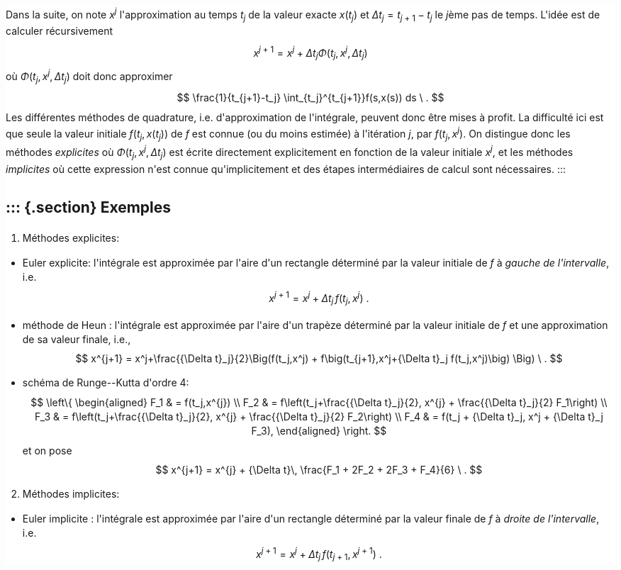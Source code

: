 Dans la suite, on note $x^j$ l'approximation au temps $t_j$ de la valeur
exacte $x(t_j)$ et ${\Delta t}_j = t_{j+1}-t_j$ le $j$ème pas de temps.
L'idée est de calculer récursivement $$
x^{j+1} = x^j + {\Delta t}_j \Phi(t_j,x^j,{\Delta t}_j)
$$ où $\Phi(t_j,x^j,{\Delta t}_j)$ doit donc approximer $$
\frac{1}{t_{j+1}-t_j} \int_{t_j}^{t_{j+1}}f(s,x(s)) ds \ .
$$ Les différentes méthodes de quadrature, i.e. d'approximation de
l'intégrale, peuvent donc être mises à profit. La difficulté ici est que
seule la valeur initiale $f(t_j,x(t_j))$ de $f$ est connue (ou du moins
estimée) à l'itération $j$, par $f(t_j,x^j)$. On distingue donc les
méthodes *explicites* où $\Phi(t_j,x^j,{\Delta t}_j)$ est écrite
directement explicitement en fonction de la valeur initiale $x^j$, et
les méthodes *implicites* où cette expression n'est connue
qu'implicitement et des étapes intermédiaires de calcul sont
nécessaires.
:::

::: {.section}
Exemples
--------

1.  Méthodes explicites:

-   Euler explicite: l'intégrale est approximée par l'aire d'un
    rectangle déterminé par la valeur initiale de $f$ à *gauche de
    l'intervalle*, i.e.\
    $$
      x^{j+1} = x^j + {\Delta t}_j \, f(t_j,x^j) \ .
      $$

-   méthode de Heun : l'intégrale est approximée par l'aire d'un trapèze
    déterminé par la valeur initiale de $f$ et une approximation de sa
    valeur finale, i.e., $$
      x^{j+1} = x^j+\frac{{\Delta t}_j}{2}\Big(f(t_j,x^j) + f\big(t_{j+1},x^j+{\Delta t}_j f(t_j,x^j)\big) \Big) \ .
      $$

-   schéma de Runge--Kutta d'ordre 4: $$
    \left\{
    \begin{aligned}
    F_1 & = f(t_j,x^{j}) \\
    F_2 & = f\left(t_j+\frac{{\Delta t}_j}{2}, x^{j} + \frac{{\Delta t}_j}{2} F_1\right) \\
    F_3 & = f\left(t_j+\frac{{\Delta t}_j}{2}, x^{j} + \frac{{\Delta t}_j}{2} F_2\right) \\
    F_4 & = f(t_j + {\Delta t}_j, x^j + {\Delta t}_j F_3),
    \end{aligned}
    \right.
    $$ et on pose $$
    x^{j+1} = x^{j} + {\Delta t}\, \frac{F_1 + 2F_2 + 2F_3 + F_4}{6} \ .
    $$

2.  Méthodes implicites:

-   Euler implicite : l'intégrale est approximée par l'aire d'un
    rectangle déterminé par la valeur finale de $f$ à *droite de
    l'intervalle*, i.e.\
    $$
      x^{j+1} = x^j + {\Delta t}_j \, f(t_{j+1},x^{j+1}) \ .
      $$

